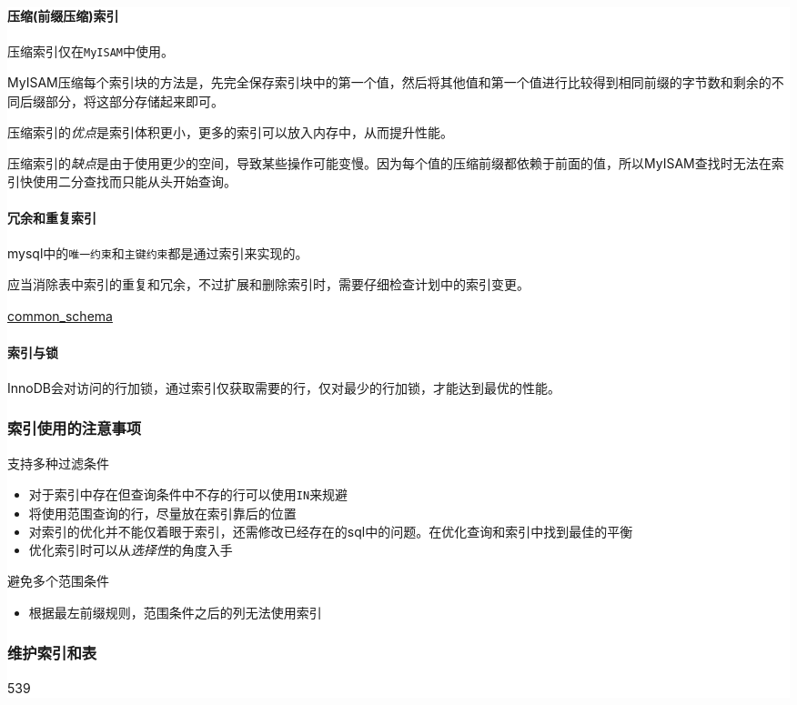 #### 压缩(前缀压缩)索引

压缩索引仅在`MyISAM`中使用。

MyISAM压缩每个索引块的方法是，先完全保存索引块中的第一个值，然后将其他值和第一个值进行比较得到相同前缀的字节数和剩余的不同后缀部分，将这部分存储起来即可。

压缩索引的*优点*是索引体积更小，更多的索引可以放入内存中，从而提升性能。

压缩索引的*缺点*是由于使用更少的空间，导致某些操作可能变慢。因为每个值的压缩前缀都依赖于前面的值，所以MyISAM查找时无法在索引快使用二分查找而只能从头开始查询。

#### 冗余和重复索引

mysql中的`唯一约束`和`主键约束`都是通过索引来实现的。

应当消除表中索引的重复和冗余，不过扩展和删除索引时，需要仔细检查计划中的索引变更。

[common_schema](http://code.google.com/p/common-schema/)

#### 索引与锁

InnoDB会对访问的行加锁，通过索引仅获取需要的行，仅对最少的行加锁，才能达到最优的性能。

### 索引使用的注意事项

支持多种过滤条件
- 对于索引中存在但查询条件中不存的行可以使用`IN`来规避
- 将使用范围查询的行，尽量放在索引靠后的位置
- 对索引的优化并不能仅着眼于索引，还需修改已经存在的sql中的问题。在优化查询和索引中找到最佳的平衡
- 优化索引时可以从*选择性*的角度入手

避免多个范围条件
- 根据最左前缀规则，范围条件之后的列无法使用索引

### 维护索引和表
539
